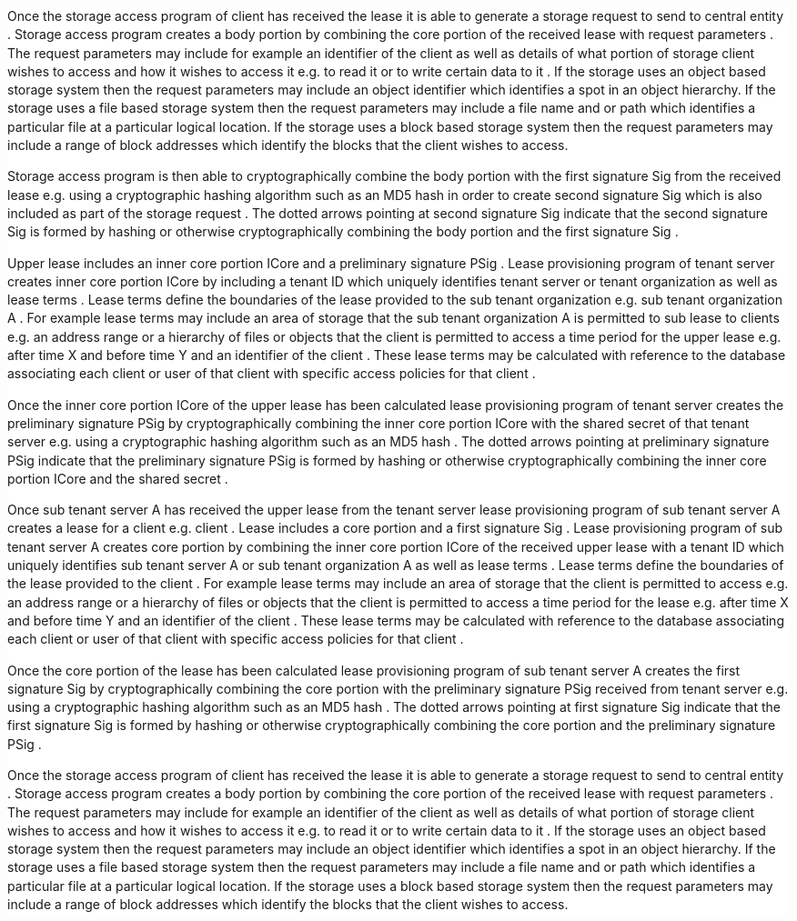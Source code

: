 Once the storage access program of client has received the lease it is able to generate a storage request to send to central entity . Storage access program creates a body portion by combining the core portion of the received lease with request parameters . The request parameters may include for example an identifier of the client as well as details of what portion of storage client wishes to access and how it wishes to access it e.g. to read it or to write certain data to it . If the storage uses an object based storage system then the request parameters may include an object identifier which identifies a spot in an object hierarchy. If the storage uses a file based storage system then the request parameters may include a file name and or path which identifies a particular file at a particular logical location. If the storage uses a block based storage system then the request parameters may include a range of block addresses which identify the blocks that the client wishes to access.

Storage access program is then able to cryptographically combine the body portion with the first signature Sig from the received lease e.g. using a cryptographic hashing algorithm such as an MD5 hash in order to create second signature Sig which is also included as part of the storage request . The dotted arrows pointing at second signature Sig indicate that the second signature Sig is formed by hashing or otherwise cryptographically combining the body portion and the first signature Sig .

Upper lease includes an inner core portion ICore and a preliminary signature PSig . Lease provisioning program of tenant server creates inner core portion ICore by including a tenant ID which uniquely identifies tenant server or tenant organization as well as lease terms . Lease terms define the boundaries of the lease provided to the sub tenant organization e.g. sub tenant organization A . For example lease terms may include an area of storage that the sub tenant organization A is permitted to sub lease to clients e.g. an address range or a hierarchy of files or objects that the client is permitted to access a time period for the upper lease e.g. after time X and before time Y and an identifier of the client . These lease terms may be calculated with reference to the database associating each client or user of that client with specific access policies for that client .

Once the inner core portion ICore of the upper lease has been calculated lease provisioning program of tenant server creates the preliminary signature PSig by cryptographically combining the inner core portion ICore with the shared secret of that tenant server e.g. using a cryptographic hashing algorithm such as an MD5 hash . The dotted arrows pointing at preliminary signature PSig indicate that the preliminary signature PSig is formed by hashing or otherwise cryptographically combining the inner core portion ICore and the shared secret .

Once sub tenant server A has received the upper lease from the tenant server lease provisioning program of sub tenant server A creates a lease for a client e.g. client . Lease includes a core portion and a first signature Sig . Lease provisioning program of sub tenant server A creates core portion by combining the inner core portion ICore of the received upper lease with a tenant ID which uniquely identifies sub tenant server A or sub tenant organization A as well as lease terms . Lease terms define the boundaries of the lease provided to the client . For example lease terms may include an area of storage that the client is permitted to access e.g. an address range or a hierarchy of files or objects that the client is permitted to access a time period for the lease e.g. after time X and before time Y and an identifier of the client . These lease terms may be calculated with reference to the database associating each client or user of that client with specific access policies for that client .

Once the core portion of the lease has been calculated lease provisioning program of sub tenant server A creates the first signature Sig by cryptographically combining the core portion with the preliminary signature PSig received from tenant server e.g. using a cryptographic hashing algorithm such as an MD5 hash . The dotted arrows pointing at first signature Sig indicate that the first signature Sig is formed by hashing or otherwise cryptographically combining the core portion and the preliminary signature PSig .

Once the storage access program of client has received the lease it is able to generate a storage request to send to central entity . Storage access program creates a body portion by combining the core portion of the received lease with request parameters . The request parameters may include for example an identifier of the client as well as details of what portion of storage client wishes to access and how it wishes to access it e.g. to read it or to write certain data to it . If the storage uses an object based storage system then the request parameters may include an object identifier which identifies a spot in an object hierarchy. If the storage uses a file based storage system then the request parameters may include a file name and or path which identifies a particular file at a particular logical location. If the storage uses a block based storage system then the request parameters may include a range of block addresses which identify the blocks that the client wishes to access.
